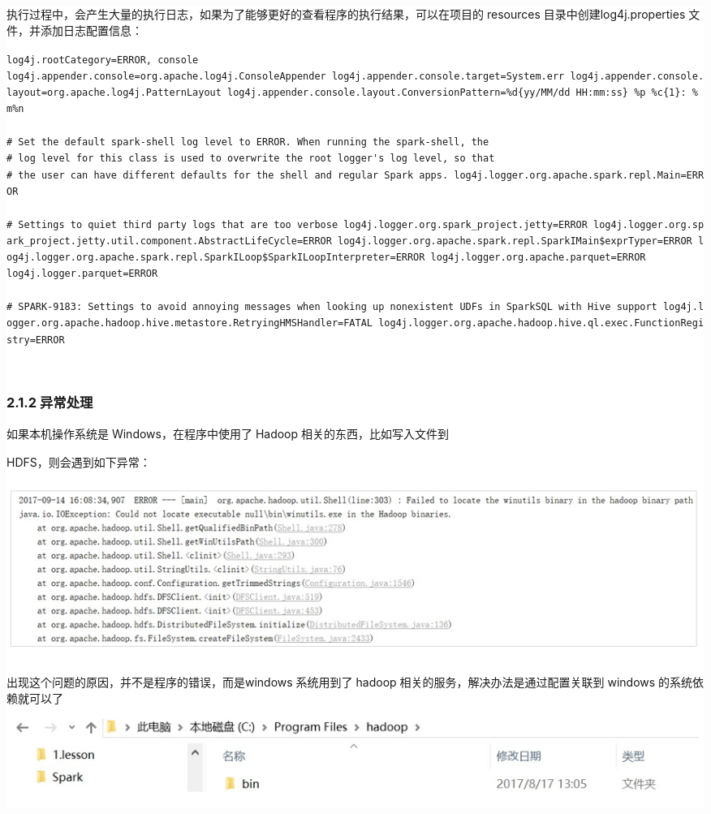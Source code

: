 

执行过程中，会产生大量的执行日志，如果为了能够更好的查看程序的执行结果，可以在项目的 resources 目录中创建log4j.properties 文件，并添加日志配置信息：

```properties
log4j.rootCategory=ERROR, console     
log4j.appender.console=org.apache.log4j.ConsoleAppender log4j.appender.console.target=System.err log4j.appender.console.layout=org.apache.log4j.PatternLayout log4j.appender.console.layout.ConversionPattern=%d{yy/MM/dd HH:mm:ss} %p %c{1}: %m%n

# Set the default spark-shell log level to ERROR. When running the spark-shell, the
# log level for this class is used to overwrite the root logger's log level, so that
# the user can have different defaults for the shell and regular Spark apps. log4j.logger.org.apache.spark.repl.Main=ERROR

# Settings to quiet third party logs that are too verbose log4j.logger.org.spark_project.jetty=ERROR log4j.logger.org.spark_project.jetty.util.component.AbstractLifeCycle=ERROR log4j.logger.org.apache.spark.repl.SparkIMain$exprTyper=ERROR log4j.logger.org.apache.spark.repl.SparkILoop$SparkILoopInterpreter=ERROR log4j.logger.org.apache.parquet=ERROR
log4j.logger.parquet=ERROR

# SPARK-9183: Settings to avoid annoying messages when looking up nonexistent UDFs in SparkSQL with Hive support log4j.logger.org.apache.hadoop.hive.metastore.RetryingHMSHandler=FATAL log4j.logger.org.apache.hadoop.hive.ql.exec.FunctionRegistry=ERROR

```

​                  

### 2.1.2  异常处理

如果本机操作系统是 Windows，在程序中使用了 Hadoop 相关的东西，比如写入文件到

HDFS，则会遇到如下异常：

![image-20211117161007819](spark-core.assets/image-20211117161007819.png)

 出现这个问题的原因，并不是程序的错误，而是windows 系统用到了 hadoop 相关的服务，解决办法是通过配置关联到 windows 的系统依赖就可以了

![image-20211117161031775](spark-core.assets/image-20211117161031775.png)
